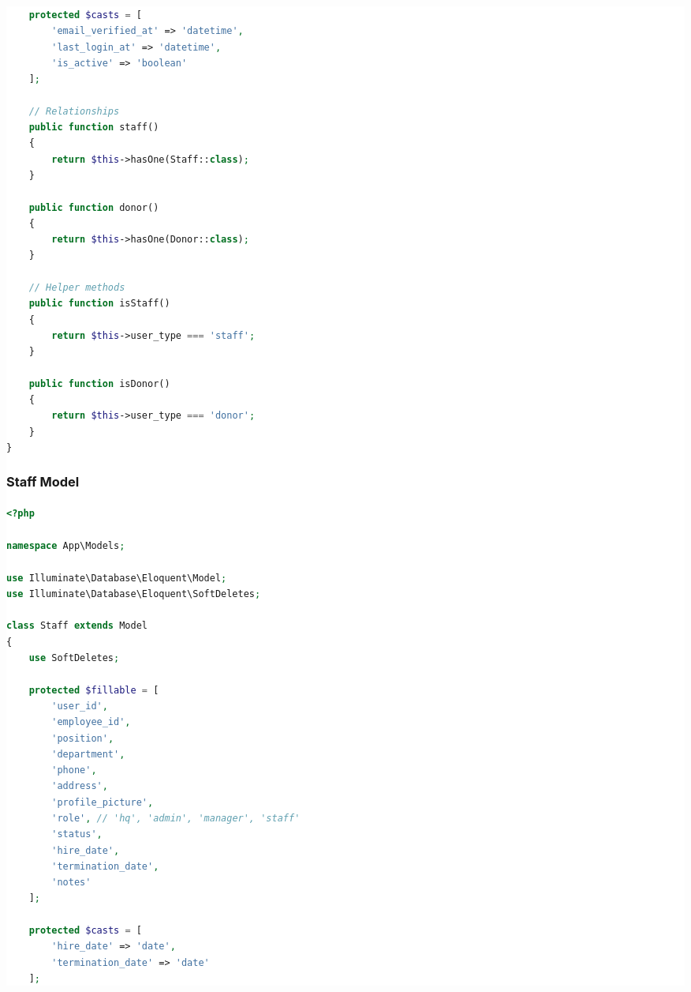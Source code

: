 ```php
    protected $casts = [
        'email_verified_at' => 'datetime',
        'last_login_at' => 'datetime',
        'is_active' => 'boolean'
    ];

    // Relationships
    public function staff()
    {
        return $this->hasOne(Staff::class);
    }

    public function donor()
    {
        return $this->hasOne(Donor::class);
    }

    // Helper methods
    public function isStaff()
    {
        return $this->user_type === 'staff';
    }

    public function isDonor()
    {
        return $this->user_type === 'donor';
    }
}
```

### **Staff Model**
```php
<?php

namespace App\Models;

use Illuminate\Database\Eloquent\Model;
use Illuminate\Database\Eloquent\SoftDeletes;

class Staff extends Model
{
    use SoftDeletes;

    protected $fillable = [
        'user_id',
        'employee_id',
        'position',
        'department',
        'phone',
        'address',
        'profile_picture',
        'role', // 'hq', 'admin', 'manager', 'staff'
        'status',
        'hire_date',
        'termination_date',
        'notes'
    ];

    protected $casts = [
        'hire_date' => 'date',
        'termination_date' => 'date'
    ];

```